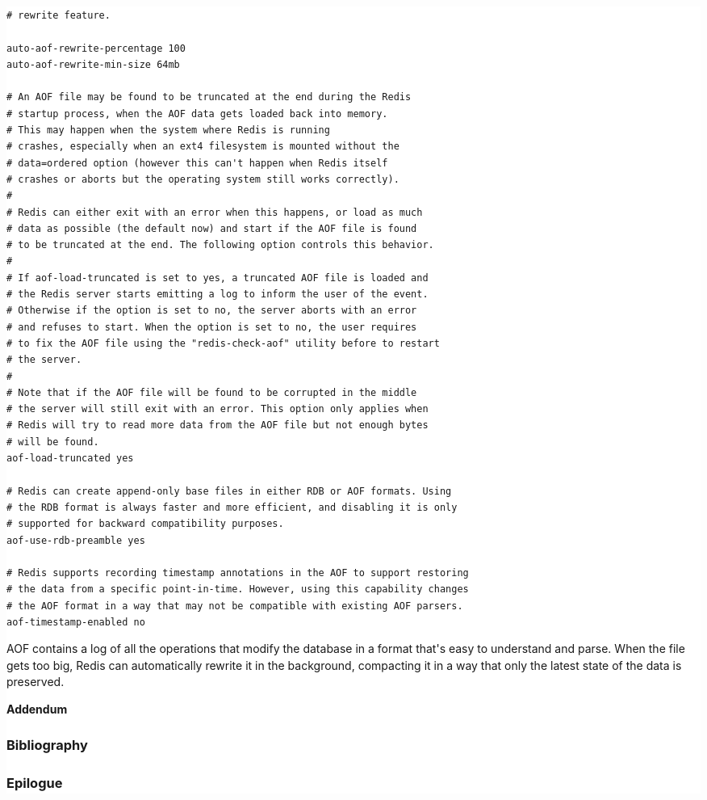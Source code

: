```
# rewrite feature.

auto-aof-rewrite-percentage 100
auto-aof-rewrite-min-size 64mb

# An AOF file may be found to be truncated at the end during the Redis
# startup process, when the AOF data gets loaded back into memory.
# This may happen when the system where Redis is running
# crashes, especially when an ext4 filesystem is mounted without the
# data=ordered option (however this can't happen when Redis itself
# crashes or aborts but the operating system still works correctly).
#
# Redis can either exit with an error when this happens, or load as much
# data as possible (the default now) and start if the AOF file is found
# to be truncated at the end. The following option controls this behavior.
#
# If aof-load-truncated is set to yes, a truncated AOF file is loaded and
# the Redis server starts emitting a log to inform the user of the event.
# Otherwise if the option is set to no, the server aborts with an error
# and refuses to start. When the option is set to no, the user requires
# to fix the AOF file using the "redis-check-aof" utility before to restart
# the server.
#
# Note that if the AOF file will be found to be corrupted in the middle
# the server will still exit with an error. This option only applies when
# Redis will try to read more data from the AOF file but not enough bytes
# will be found.
aof-load-truncated yes

# Redis can create append-only base files in either RDB or AOF formats. Using
# the RDB format is always faster and more efficient, and disabling it is only
# supported for backward compatibility purposes.
aof-use-rdb-preamble yes

# Redis supports recording timestamp annotations in the AOF to support restoring
# the data from a specific point-in-time. However, using this capability changes
# the AOF format in a way that may not be compatible with existing AOF parsers.
aof-timestamp-enabled no
```
AOF contains a log of all the operations that modify the database in a format that's easy to understand and parse. When the file gets too big, Redis can automatically rewrite it in the background, compacting it in a way that only the latest state of the data is preserved.

**Addendum**




### Bibliography 

### Epilogue 

